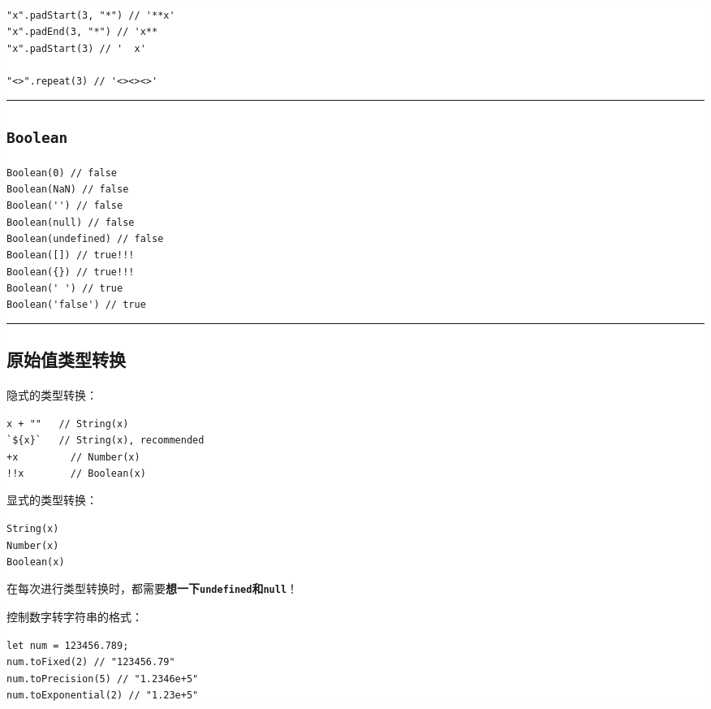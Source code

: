 ```js{hide|1-3|5|all}
"x".padStart(3, "*") // '**x'
"x".padEnd(3, "*") // 'x**
"x".padStart(3) // '  x'

"<>".repeat(3) // '<><><>'
```



---

## `Boolean`


```js{hide|1|2|3|4|5|6|7|8|9|all}
Boolean(0) // false
Boolean(NaN) // false
Boolean('') // false
Boolean(null) // false
Boolean(undefined) // false
Boolean([]) // true!!!
Boolean({}) // true!!!
Boolean(' ') // true
Boolean('false') // true
```

---

## 原始值类型转换

<v-clicks>

隐式的类型转换：

```js{hide|all}
x + ""   // String(x)
`${x}`   // String(x), recommended
+x         // Number(x)
!!x        // Boolean(x)
```

显式的类型转换：

```js{hide|all}
String(x)
Number(x)
Boolean(x)
```

在每次进行类型转换时，都需要**想一下`undefined`和`null`**！

控制数字转字符串的格式：

```js{hide|1|1,2|1,3|1,4|all}
let num = 123456.789;
num.toFixed(2) // "123456.79"
num.toPrecision(5) // "1.2346e+5"
num.toExponential(2) // "1.23e+5"
```
